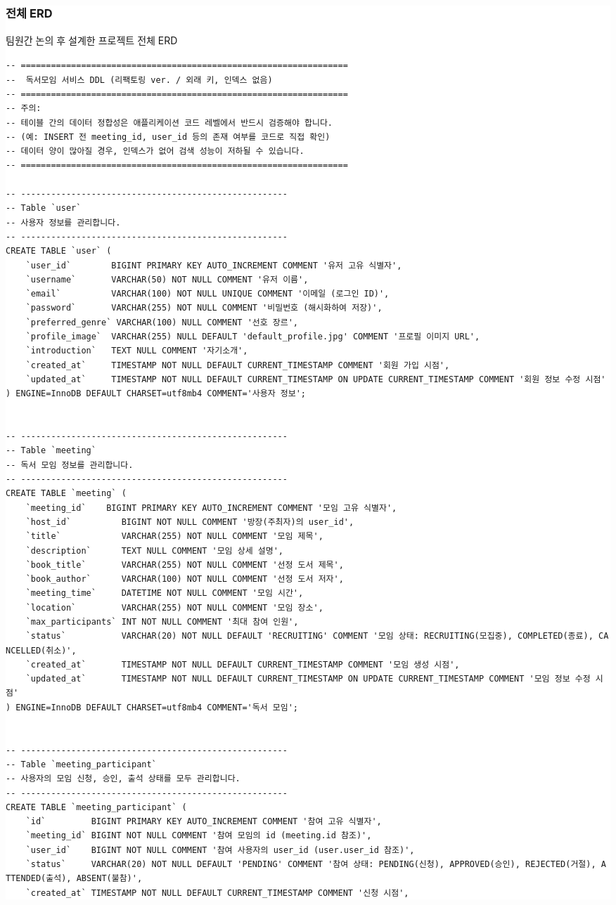 ### 전체 ERD
팀원간 논의 후 설계한 프로젝트 전체 ERD
```
-- =================================================================
--  독서모임 서비스 DDL (리팩토링 ver. / 외래 키, 인덱스 없음)
-- =================================================================
-- 주의:
-- 테이블 간의 데이터 정합성은 애플리케이션 코드 레벨에서 반드시 검증해야 합니다.
-- (예: INSERT 전 meeting_id, user_id 등의 존재 여부를 코드로 직접 확인)
-- 데이터 양이 많아질 경우, 인덱스가 없어 검색 성능이 저하될 수 있습니다.
-- =================================================================

-- -----------------------------------------------------
-- Table `user`
-- 사용자 정보를 관리합니다.
-- -----------------------------------------------------
CREATE TABLE `user` (
    `user_id`        BIGINT PRIMARY KEY AUTO_INCREMENT COMMENT '유저 고유 식별자',
    `username`       VARCHAR(50) NOT NULL COMMENT '유저 이름',
    `email`          VARCHAR(100) NOT NULL UNIQUE COMMENT '이메일 (로그인 ID)',
    `password`       VARCHAR(255) NOT NULL COMMENT '비밀번호 (해시화하여 저장)',
    `preferred_genre` VARCHAR(100) NULL COMMENT '선호 장르',
    `profile_image`  VARCHAR(255) NULL DEFAULT 'default_profile.jpg' COMMENT '프로필 이미지 URL',
    `introduction`   TEXT NULL COMMENT '자기소개',
    `created_at`     TIMESTAMP NOT NULL DEFAULT CURRENT_TIMESTAMP COMMENT '회원 가입 시점',
    `updated_at`     TIMESTAMP NOT NULL DEFAULT CURRENT_TIMESTAMP ON UPDATE CURRENT_TIMESTAMP COMMENT '회원 정보 수정 시점'
) ENGINE=InnoDB DEFAULT CHARSET=utf8mb4 COMMENT='사용자 정보';


-- -----------------------------------------------------
-- Table `meeting`
-- 독서 모임 정보를 관리합니다.
-- -----------------------------------------------------
CREATE TABLE `meeting` (
    `meeting_id`    BIGINT PRIMARY KEY AUTO_INCREMENT COMMENT '모임 고유 식별자',
    `host_id`          BIGINT NOT NULL COMMENT '방장(주최자)의 user_id',
    `title`            VARCHAR(255) NOT NULL COMMENT '모임 제목',
    `description`      TEXT NULL COMMENT '모임 상세 설명',
    `book_title`       VARCHAR(255) NOT NULL COMMENT '선정 도서 제목',
    `book_author`      VARCHAR(100) NOT NULL COMMENT '선정 도서 저자',
    `meeting_time`     DATETIME NOT NULL COMMENT '모임 시간',
    `location`         VARCHAR(255) NOT NULL COMMENT '모임 장소',
    `max_participants` INT NOT NULL COMMENT '최대 참여 인원',
    `status`           VARCHAR(20) NOT NULL DEFAULT 'RECRUITING' COMMENT '모임 상태: RECRUITING(모집중), COMPLETED(종료), CANCELLED(취소)',
    `created_at`       TIMESTAMP NOT NULL DEFAULT CURRENT_TIMESTAMP COMMENT '모임 생성 시점',
    `updated_at`       TIMESTAMP NOT NULL DEFAULT CURRENT_TIMESTAMP ON UPDATE CURRENT_TIMESTAMP COMMENT '모임 정보 수정 시점'
) ENGINE=InnoDB DEFAULT CHARSET=utf8mb4 COMMENT='독서 모임';


-- -----------------------------------------------------
-- Table `meeting_participant`
-- 사용자의 모임 신청, 승인, 출석 상태를 모두 관리합니다.
-- -----------------------------------------------------
CREATE TABLE `meeting_participant` (
    `id`         BIGINT PRIMARY KEY AUTO_INCREMENT COMMENT '참여 고유 식별자',
    `meeting_id` BIGINT NOT NULL COMMENT '참여 모임의 id (meeting.id 참조)',
    `user_id`    BIGINT NOT NULL COMMENT '참여 사용자의 user_id (user.user_id 참조)',
    `status`     VARCHAR(20) NOT NULL DEFAULT 'PENDING' COMMENT '참여 상태: PENDING(신청), APPROVED(승인), REJECTED(거절), ATTENDED(출석), ABSENT(불참)',
    `created_at` TIMESTAMP NOT NULL DEFAULT CURRENT_TIMESTAMP COMMENT '신청 시점',
```